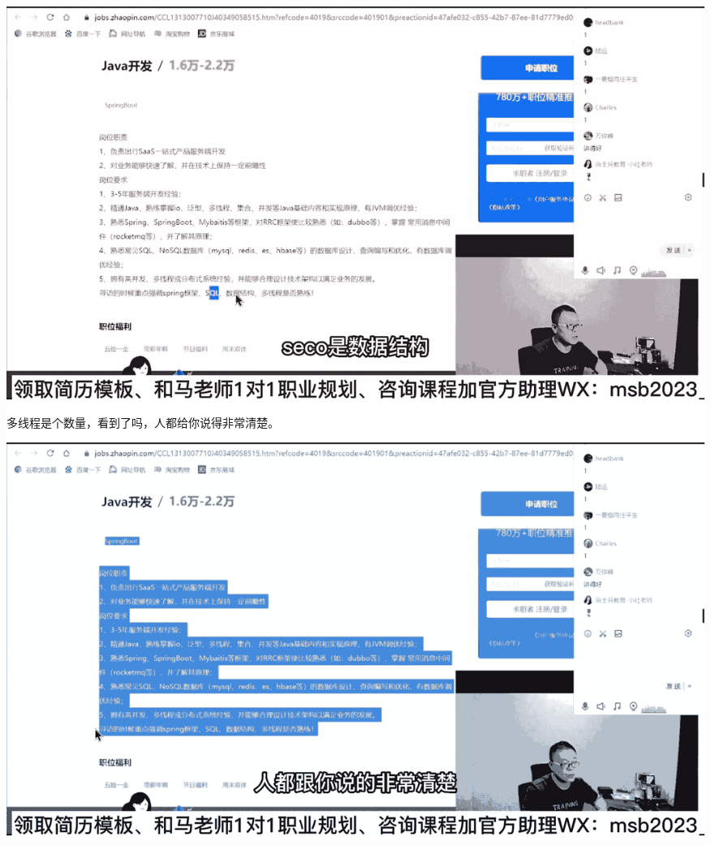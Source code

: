 ![](img/825cab9e884dc9652989c7a031c14492_13.png)

多线程是个数量，看到了吗，人都给你说得非常清楚。

![](img/825cab9e884dc9652989c7a031c14492_15.png)
